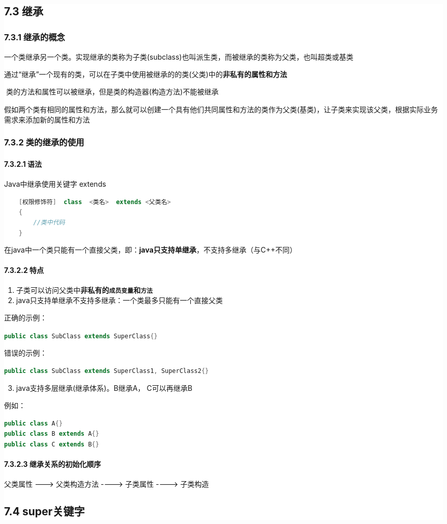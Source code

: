 ## 7.3 继承

### 7.3.1 继承的概念

​	一个类继承另一个类。实现继承的类称为子类(subclass)也叫派生类，而被继承的类称为父类，也叫超类或基类

​	通过“继承”一个现有的类，可以在子类中使用被继承的的类(父类)中的**非私有的属性和方法**

​	类的方法和属性可以被继承，但是类的构造器(构造方法)不能被继承

​	假如两个类有相同的属性和方法，那么就可以创建一个具有他们共同属性和方法的类作为父类(基类)，让子类来实现该父类，根据实际业务需求来添加新的属性和方法

### 7.3.2 类的继承的使用

#### 7.3.2.1 语法

Java中继承使用关键字 extends

```java
	[权限修饰符]  class  <类名>  extends <父类名>
	{   
		//类中代码
	}
```

在java中一个类只能有一个直接父类，即：**java只支持单继承**，不支持多继承（与C++不同）

#### 7.3.2.2 特点

1. 子类可以访问父类中**非私有的`成员变量`和`方法`**
2. java只支持单继承不支持多继承：一个类最多只能有一个直接父类

正确的示例：

```java
public class SubClass extends SuperClass{}    
```

错误的示例：

```java
public class SubClass extends SuperClass1, SuperClass2{}
```

3. java支持多层继承(继承体系)。B继承A， C可以再继承B

例如：

```java
public class A{}
public class B extends A{}
public class C extends B{}
```

#### 7.3.2.3 继承关系的初始化顺序

父类属性 ---> 父类构造方法 ----> 子类属性 ----> 子类构造

## 7.4 super关键字
